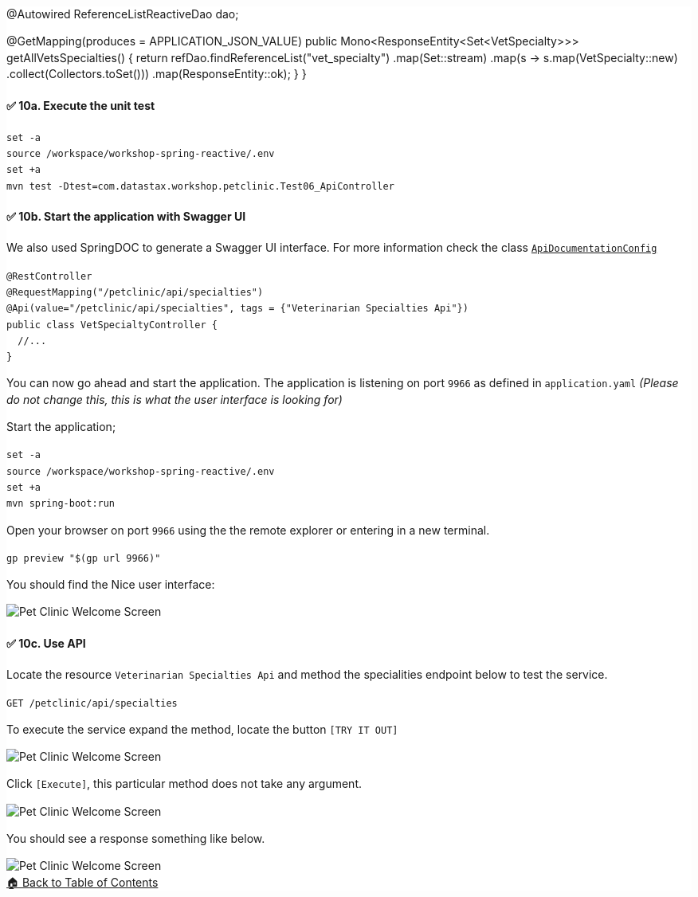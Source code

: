  @Autowired
 ReferenceListReactiveDao dao;

 @GetMapping(produces = APPLICATION_JSON_VALUE)
 public Mono&lt;ResponseEntity&lt;Set&lt;VetSpecialty&gt;&gt;&gt; getAllVetsSpecialties() {
   return refDao.findReferenceList(&quot;vet_specialty&quot;)
    .map(Set::stream)
    .map(s -&gt; s.map(VetSpecialty::new)
    .collect(Collectors.toSet()))
    .map(ResponseEntity::ok);
 }
}
</code></pre>
<h4><a class="anchor" aria-hidden="true" id="10a-execute-the-unit-test"> </a>✅ 10a. Execute the unit test</h4>
<pre lang="bash"><code>set -a
source /workspace/workshop-spring-reactive/.env
set +a
mvn test -Dtest=com.datastax.workshop.petclinic.Test06_ApiController
</code></pre>
<h4><a class="anchor" aria-hidden="true" id="10b-start-the-application-with-swagger-ui"> </a>✅ 10b. Start the application with Swagger UI</h4>
<p>We also used SpringDOC to generate a Swagger UI interface. For more information check the class <a href="https://github.com/datastaxdevs/workshop-spring-reactive/blob/master/src/main/java/com/datastax/workshop/petclinic/conf/ApiDocumentationConfig.java" target="_blank"><code>ApiDocumentationConfig</code></a></p>
<pre lang="java"><code>@RestController
@RequestMapping(&quot;/petclinic/api/specialties&quot;)
@Api(value=&quot;/petclinic/api/specialties&quot;, tags = {&quot;Veterinarian Specialties Api&quot;})
public class VetSpecialtyController {
  //...
}
</code></pre>
<p>You can now go ahead and start the application. The application is listening on port <code>9966</code> as defined in <code>application.yaml</code> <em>(Please do not change this, this is what the user interface is looking for)</em></p>
<p>Start the application;</p>
<pre lang="bash"><code>set -a
source /workspace/workshop-spring-reactive/.env
set +a
mvn spring-boot:run
</code></pre>
<p>Open your browser on port <code>9966</code> using the the remote explorer or entering in a new terminal.</p>
<pre lang="bash"><code>gp preview &quot;$(gp url 9966)&quot;
</code></pre>
<p>You should find the Nice user interface:</p>
<p><img src="https://github.com/datastaxdevs/workshop-spring-reactive/raw/master/doc/img/swagger.png?raw=true" alt="Pet Clinic Welcome Screen" /></p>
<h4><a class="anchor" aria-hidden="true" id="10c-use-api"> </a>✅ 10c. Use API</h4>
<p>Locate the resource <code>Veterinarian Specialties Api</code> and method the specialities endpoint below to test the service.</p>
<pre lang="bash"><code>GET ​/petclinic​/api​/specialties
</code></pre>
<p>To execute the service expand the method, locate the button <code>[TRY IT OUT]</code></p>
<p><img src="https://github.com/datastaxdevs/workshop-spring-reactive/raw/master/doc/img/tryit-1.png?raw=true" alt="Pet Clinic Welcome Screen" /></p>
<p>Click <code>[Execute]</code>, this particular method does not take any argument.</p>
<p><img src="https://github.com/datastaxdevs/workshop-spring-reactive/raw/master/doc/img/tryit-2.png?raw=true" alt="Pet Clinic Welcome Screen" /></p>
<p>You should see a response something like below.</p>
<p><img src="https://github.com/datastaxdevs/workshop-spring-reactive/raw/master/doc/img/tryit-3.png?raw=true" alt="Pet Clinic Welcome Screen" /><br />
<a href="#-table-of-content" target="_blank">🏠 Back to Table of Contents</a></p>